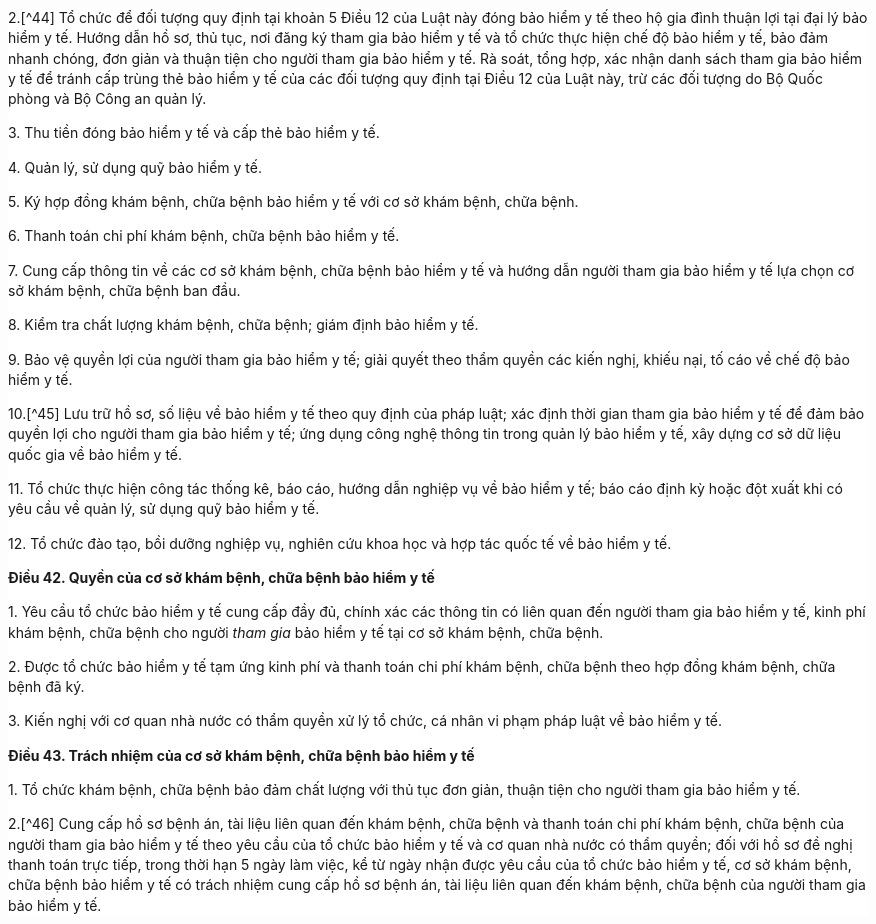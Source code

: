 2.[^44] Tổ chức để đối tượng quy định tại khoản 5 Điều 12 của Luật này
đóng bảo hiểm y tế theo hộ gia đình thuận lợi tại đại lý bảo hiểm y tế.
Hướng dẫn hồ sơ, thủ tục, nơi đăng ký tham gia bảo hiểm y tế và tổ chức
thực hiện chế độ bảo hiểm y tế, bảo đảm nhanh chóng, đơn giản và thuận
tiện cho người tham gia bảo hiểm y tế. Rà soát, tổng hợp, xác nhận danh
sách tham gia bảo hiểm y tế để tránh cấp trùng thẻ bảo hiểm y tế của các
đối tượng quy định tại Điều 12 của Luật này, trừ các đối tượng do Bộ
Quốc phòng và Bộ Công an quản lý.

3\. Thu tiền đóng bảo hiểm y tế và cấp thẻ bảo hiểm y tế.

4\. Quản lý, sử dụng quỹ bảo hiểm y tế.

5\. Ký hợp đồng khám bệnh, chữa bệnh bảo hiểm y tế với cơ sở khám bệnh,
chữa bệnh.

6\. Thanh toán chi phí khám bệnh, chữa bệnh bảo hiểm y tế.

7\. Cung cấp thông tin về các cơ sở khám bệnh, chữa bệnh bảo hiểm y tế và
hướng dẫn người tham gia bảo hiểm y tế lựa chọn cơ sở khám bệnh, chữa
bệnh ban đầu.

8\. Kiểm tra chất lượng khám bệnh, chữa bệnh; giám định bảo hiểm y tế.

9\. Bảo vệ quyền lợi của người tham gia bảo hiểm y tế; giải quyết theo
thẩm quyền các kiến nghị, khiếu nại, tố cáo về chế độ bảo hiểm y tế.

10.[^45] Lưu trữ hồ sơ, số liệu về bảo hiểm y tế theo quy định của pháp
luật; xác định thời gian tham gia bảo hiểm y tế để đảm bảo quyền lợi cho
người tham gia bảo hiểm y tế; ứng dụng công nghệ thông tin trong quản lý
bảo hiểm y tế, xây dựng cơ sở dữ liệu quốc gia về bảo hiểm y tế.

11\. Tổ chức thực hiện công tác thống kê, báo cáo, hướng dẫn nghiệp vụ về
bảo hiểm y tế; báo cáo định kỳ hoặc đột xuất khi có yêu cầu về quản lý,
sử dụng quỹ bảo hiểm y tế.

12\. Tổ chức đào tạo, bồi dưỡng nghiệp vụ, nghiên cứu khoa học và hợp tác
quốc tế về bảo hiểm y tế.

**Điều 42. Quyền của cơ sở khám bệnh, chữa bệnh bảo hiểm y tế**

1\. Yêu cầu tổ chức bảo hiểm y tế cung cấp đầy đủ, chính xác các thông
tin có liên quan đến người tham gia bảo hiểm y tế, kinh phí khám bệnh,
chữa bệnh cho người *tham gia* bảo hiểm y tế tại cơ sở khám bệnh, chữa
bệnh.

2\. Được tổ chức bảo hiểm y tế tạm ứng kinh phí và thanh toán chi phí
khám bệnh, chữa bệnh theo hợp đồng khám bệnh, chữa bệnh đã ký.

3\. Kiến nghị với cơ quan nhà nước có thẩm quyền xử lý tổ chức, cá nhân
vi phạm pháp luật về bảo hiểm y tế.

**Điều 43. Trách nhiệm của cơ sở khám bệnh, chữa bệnh bảo hiểm y tế**

1\. Tổ chức khám bệnh, chữa bệnh bảo đảm chất lượng với thủ tục đơn giản,
thuận tiện cho người tham gia bảo hiểm y tế.

2.[^46] Cung cấp hồ sơ bệnh án, tài liệu liên quan đến khám bệnh, chữa
bệnh và thanh toán chi phí khám bệnh, chữa bệnh của người tham gia bảo
hiểm y tế theo yêu cầu của tổ chức bảo hiểm y tế và cơ quan nhà nước có
thẩm quyền; đối với hồ sơ đề nghị thanh toán trực tiếp, trong thời hạn 5
ngày làm việc, kể từ ngày nhận được yêu cầu của tổ chức bảo hiểm y tế,
cơ sở khám bệnh, chữa bệnh bảo hiểm y tế có trách nhiệm cung cấp hồ sơ
bệnh án, tài liệu liên quan đến khám bệnh, chữa bệnh của người tham gia
bảo hiểm y tế.


[^1]: Luật số 46/2014/QH13 sửa đổi, bổ sung một số điều của Luật bảo
[^2]: Khoản này được sửa đổi, bổ sung theo quy định tại khoản 1 Điều 1
[^3]: Khoản này được bổ sung theo quy định tại khoản 1 Điều 1 của Luật
[^4]: Khoản này được bổ sung theo quy định tại khoản 1 Điều 1 của Luật
[^5]: Khoản này được sửa đổi, bổ sung theo quy định tại khoản 2 Điều 1
[^6]: Khoản này được sửa đổi, bổ sung theo quy định tại khoản 2 Điều 1
[^7]: Khoản này được sửa đổi, bổ sung theo quy định tại khoản 3 Điều 1
[^8]: Khoản này được bổ sung theo quy định tại khoản 3 Điều 1 của Luật
[^9]: Điều này được bổ sung theo quy định tại khoản 4 Điều 1 của Luật số
[^10]: Điều này được bổ sung theo quy định tại khoản 4 Điều 1 của Luật
[^11]: Điều này được bổ sung theo quy định tại khoản 4 Điều 1 của Luật
[^12]: Khoản này được sửa đổi, bổ sung theo quy định tại khoản 5 Điều 1